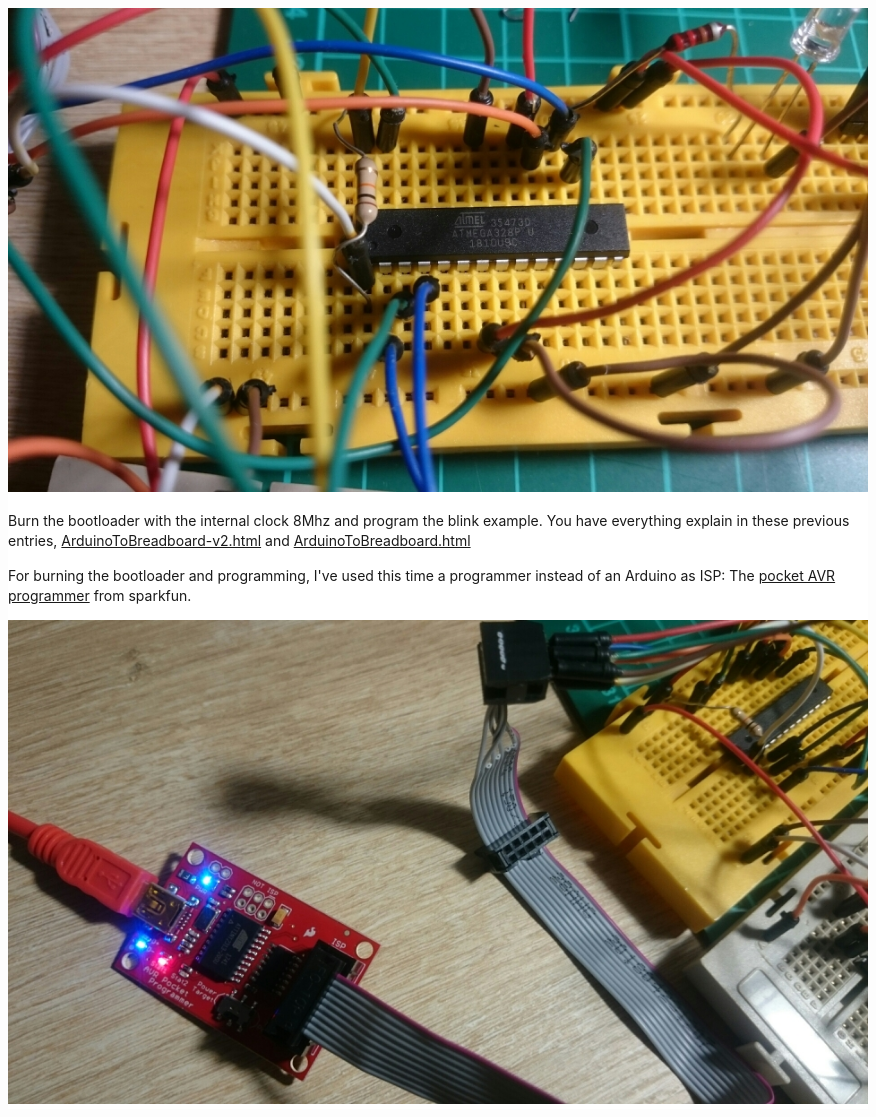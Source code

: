 ![3.JPG](/assets/images/tmr01_v2/3.JPG)

Burn the bootloader with the internal clock 8Mhz and program the blink example. You have everything explain in these previous entries, [ArduinoToBreadboard-v2.html](https://aherrero.github.io/arduino/iot/2018/10/17/ArduinoToBreadboard-v2.html) and [ArduinoToBreadboard.html](https://aherrero.github.io/arduino/iot/2018/09/24/ArduinoToBreadboard.html)

For burning the bootloader and programming, I've used this time a programmer instead of an Arduino as ISP: The [pocket AVR programmer](https://www.sparkfun.com/products/9825) from sparkfun.

![4.JPG](/assets/images/tmr01_v2/4.JPG)
